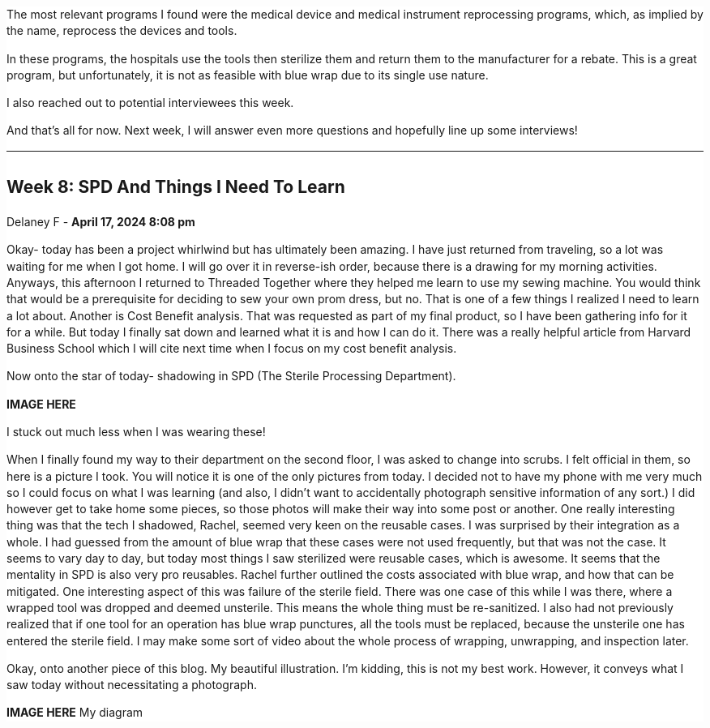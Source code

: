 The most relevant programs I found were the medical device and medical instrument reprocessing programs, which, as implied by the name, reprocess the devices and tools. 

In these programs, the hospitals use the tools then sterilize them and return them to the manufacturer for a  rebate. This is a great program, but unfortunately, it is not as feasible with blue wrap due to its single use nature. 

I also reached out to potential  interviewees this week. 

And that’s all for now. Next week, I will answer even more questions and hopefully line up some interviews! 

---

## Week 8: SPD And Things I Need To Learn
Delaney F - **April 17, 2024 8:08 pm**

Okay- today has been a project whirlwind but has ultimately been amazing. I have just returned from traveling, so a lot was waiting for me when I got home. I will go over it in reverse-ish order, because there is a drawing for my morning activities. Anyways, this afternoon I returned to Threaded Together where they helped me learn to use my sewing machine. You would think that would be a prerequisite for deciding to sew your own prom dress, but no. That is one of a few things I realized I need to learn a lot about. Another is Cost Benefit analysis. That was requested as part of my final product, so I have been gathering info for it for a while. But today I finally sat down and learned what it is and how I can do it. There was a really helpful article from Harvard Business School which I will cite next time when I focus on my cost benefit analysis.

Now onto the star of today- shadowing in SPD (The Sterile Processing Department).

**IMAGE HERE**

I stuck out much less when I was wearing these!

When I finally found my way to their department on the second floor, I was asked to change into scrubs. I felt official in them, so here is a picture I took. You will notice it is one of the only pictures from today. I decided not to have my phone with me very much so I could focus on what I was learning (and also, I didn’t want to accidentally photograph sensitive information of any sort.) I did however get to take home some pieces, so those photos will make their way into some post or another. One really interesting thing was that the tech I shadowed, Rachel, seemed very keen on the reusable cases. I was surprised by their integration as a whole. I had guessed from the amount of blue wrap that these cases were not used frequently, but that was not the case. It seems to vary day to day, but today most things I saw sterilized were reusable cases, which is awesome. It seems that the mentality in SPD is also very pro reusables. Rachel further outlined the costs associated with blue wrap, and how that can be mitigated. One interesting aspect of this was failure of the sterile field. There was one case of this while I was there, where a wrapped tool was dropped and deemed unsterile. This means the whole thing must be re-sanitized. I also had not previously realized that if one tool for an operation has blue wrap punctures, all the tools must be replaced, because the unsterile one has entered the sterile field. I may make some sort of video about the whole process of wrapping, unwrapping, and inspection later.

Okay, onto another piece of this blog. My beautiful illustration. I’m kidding, this is not my best work. However, it conveys what I saw today without necessitating a photograph.

**IMAGE HERE**
My diagram
